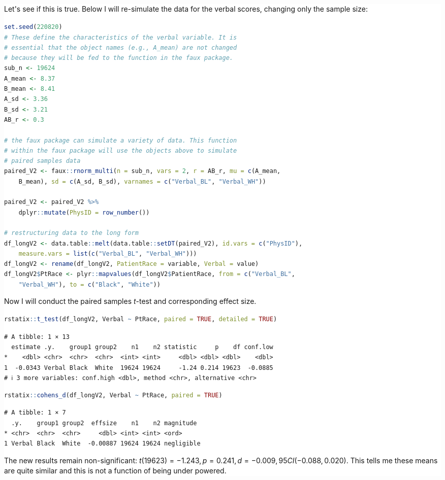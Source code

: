 Let's see if this is true. Below I will re-simulate the data for the verbal scores, changing only the sample size:


```r
set.seed(220820)
# These define the characteristics of the verbal variable. It is
# essential that the object names (e.g., A_mean) are not changed
# because they will be fed to the function in the faux package.
sub_n <- 19624
A_mean <- 8.37
B_mean <- 8.41
A_sd <- 3.36
B_sd <- 3.21
AB_r <- 0.3

# the faux package can simulate a variety of data. This function
# within the faux package will use the objects above to simulate
# paired samples data
paired_V2 <- faux::rnorm_multi(n = sub_n, vars = 2, r = AB_r, mu = c(A_mean,
    B_mean), sd = c(A_sd, B_sd), varnames = c("Verbal_BL", "Verbal_WH"))

paired_V2 <- paired_V2 %>%
    dplyr::mutate(PhysID = row_number())

# restructuring data to the long form
df_longV2 <- data.table::melt(data.table::setDT(paired_V2), id.vars = c("PhysID"),
    measure.vars = list(c("Verbal_BL", "Verbal_WH")))
df_longV2 <- rename(df_longV2, PatientRace = variable, Verbal = value)
df_longV2$PtRace <- plyr::mapvalues(df_longV2$PatientRace, from = c("Verbal_BL",
    "Verbal_WH"), to = c("Black", "White"))
```

Now I will conduct the paired samples *t*-test and corresponding effect size.

```r
rstatix::t_test(df_longV2, Verbal ~ PtRace, paired = TRUE, detailed = TRUE)
```

```
# A tibble: 1 × 13
  estimate .y.    group1 group2    n1    n2 statistic     p    df conf.low
*    <dbl> <chr>  <chr>  <chr>  <int> <int>     <dbl> <dbl> <dbl>    <dbl>
1  -0.0343 Verbal Black  White  19624 19624     -1.24 0.214 19623  -0.0885
# ℹ 3 more variables: conf.high <dbl>, method <chr>, alternative <chr>
```

```r
rstatix::cohens_d(df_longV2, Verbal ~ PtRace, paired = TRUE)
```

```
# A tibble: 1 × 7
  .y.    group1 group2  effsize    n1    n2 magnitude 
* <chr>  <chr>  <chr>     <dbl> <int> <int> <ord>     
1 Verbal Black  White  -0.00887 19624 19624 negligible
```
The new results remain non-significant:  $t(19623) = -1.243, p = 0.241, d = -0.009, 95CI (-0.088, 0.020)$. This tells me these means are quite similar and this is not a function of being under powered.

